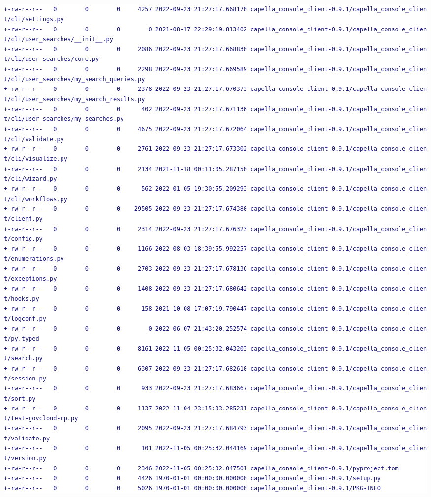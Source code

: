 ```diff
+-rw-r--r--   0        0        0     4257 2022-09-23 21:27:17.668170 capella_console_client-0.9.1/capella_console_client/cli/settings.py
+-rw-r--r--   0        0        0        0 2021-08-17 22:29:19.813402 capella_console_client-0.9.1/capella_console_client/cli/user_searches/__init__.py
+-rw-r--r--   0        0        0     2086 2022-09-23 21:27:17.668830 capella_console_client-0.9.1/capella_console_client/cli/user_searches/core.py
+-rw-r--r--   0        0        0     2298 2022-09-23 21:27:17.669589 capella_console_client-0.9.1/capella_console_client/cli/user_searches/my_search_queries.py
+-rw-r--r--   0        0        0     2378 2022-09-23 21:27:17.670373 capella_console_client-0.9.1/capella_console_client/cli/user_searches/my_search_results.py
+-rw-r--r--   0        0        0      402 2022-09-23 21:27:17.671136 capella_console_client-0.9.1/capella_console_client/cli/user_searches/my_searches.py
+-rw-r--r--   0        0        0     4675 2022-09-23 21:27:17.672064 capella_console_client-0.9.1/capella_console_client/cli/validate.py
+-rw-r--r--   0        0        0     2761 2022-09-23 21:27:17.673302 capella_console_client-0.9.1/capella_console_client/cli/visualize.py
+-rw-r--r--   0        0        0     2134 2021-11-18 00:11:05.287150 capella_console_client-0.9.1/capella_console_client/cli/wizard.py
+-rw-r--r--   0        0        0      562 2022-01-05 19:30:55.209293 capella_console_client-0.9.1/capella_console_client/cli/workflows.py
+-rw-r--r--   0        0        0    29505 2022-09-23 21:27:17.674380 capella_console_client-0.9.1/capella_console_client/client.py
+-rw-r--r--   0        0        0     2314 2022-09-23 21:27:17.676323 capella_console_client-0.9.1/capella_console_client/config.py
+-rw-r--r--   0        0        0     1166 2022-08-03 18:39:55.992257 capella_console_client-0.9.1/capella_console_client/enumerations.py
+-rw-r--r--   0        0        0     2703 2022-09-23 21:27:17.678136 capella_console_client-0.9.1/capella_console_client/exceptions.py
+-rw-r--r--   0        0        0     1408 2022-09-23 21:27:17.680642 capella_console_client-0.9.1/capella_console_client/hooks.py
+-rw-r--r--   0        0        0      158 2021-10-08 17:07:19.790447 capella_console_client-0.9.1/capella_console_client/logconf.py
+-rw-r--r--   0        0        0        0 2022-06-07 21:43:20.252574 capella_console_client-0.9.1/capella_console_client/py.typed
+-rw-r--r--   0        0        0     8161 2022-11-05 00:25:32.043203 capella_console_client-0.9.1/capella_console_client/search.py
+-rw-r--r--   0        0        0     6307 2022-09-23 21:27:17.682610 capella_console_client-0.9.1/capella_console_client/session.py
+-rw-r--r--   0        0        0      933 2022-09-23 21:27:17.683667 capella_console_client-0.9.1/capella_console_client/sort.py
+-rw-r--r--   0        0        0     1137 2022-11-04 23:15:33.285231 capella_console_client-0.9.1/capella_console_client/test-govcloud-cp.py
+-rw-r--r--   0        0        0     2095 2022-09-23 21:27:17.684793 capella_console_client-0.9.1/capella_console_client/validate.py
+-rw-r--r--   0        0        0      101 2022-11-05 00:25:32.044169 capella_console_client-0.9.1/capella_console_client/version.py
+-rw-r--r--   0        0        0     2346 2022-11-05 00:25:32.047501 capella_console_client-0.9.1/pyproject.toml
+-rw-r--r--   0        0        0     4426 1970-01-01 00:00:00.000000 capella_console_client-0.9.1/setup.py
+-rw-r--r--   0        0        0     5026 1970-01-01 00:00:00.000000 capella_console_client-0.9.1/PKG-INFO
```
